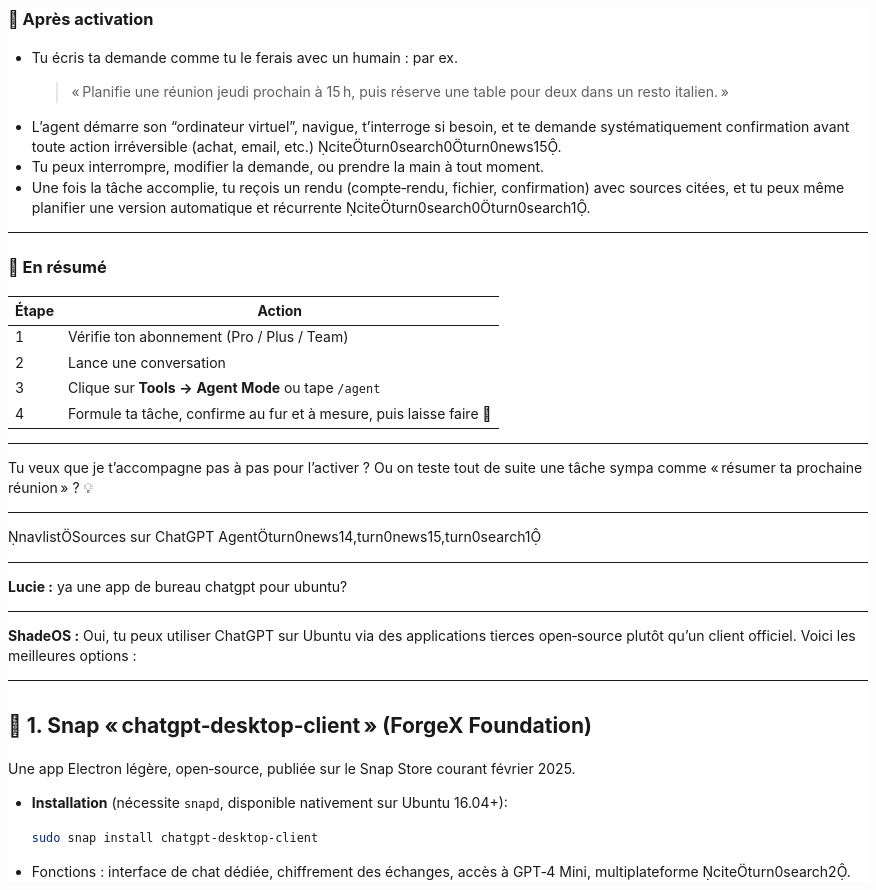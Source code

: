 ### 🧭 Après activation

- Tu écris ta demande comme tu le ferais avec un humain : par ex.  
  > « Planifie une réunion jeudi prochain à 15 h, puis réserve une table pour deux dans un resto italien. »
- L’agent démarre son “ordinateur virtuel”, navigue, t’interroge si besoin, et te demande systématiquement confirmation avant toute action irréversible (achat, email, etc.) citeturn0search0turn0news15.  
- Tu peux interrompre, modifier la demande, ou prendre la main à tout moment.  
- Une fois la tâche accomplie, tu reçois un rendu (compte‑rendu, fichier, confirmation) avec sources citées, et tu peux même planifier une version automatique et récurrente citeturn0search0turn0search1.

---

### 📅 En résumé

| Étape | Action |
|------|--------|
| 1 | Vérifie ton abonnement (Pro / Plus / Team) |
| 2 | Lance une conversation |
| 3 | Clique sur **Tools → Agent Mode** ou tape `/agent` |
| 4 | Formule ta tâche, confirme au fur et à mesure, puis laisse faire 🙂 |

---

Tu veux que je t’accompagne pas à pas pour l’activer ? Ou on teste tout de suite une tâche sympa comme « résumer ta prochaine réunion » ? 💡

---

navlistSources sur ChatGPT Agentturn0news14,turn0news15,turn0search1

---

**Lucie :**
ya une app de bureau chatgpt pour ubuntu?

---

**ShadeOS :**
Oui, tu peux utiliser ChatGPT sur Ubuntu via des applications tierces open‑source plutôt qu’un client officiel. Voici les meilleures options :

---

## 🐧 1. Snap « chatgpt‑desktop‑client » (ForgeX Foundation)
Une app Electron légère, open‑source, publiée sur le Snap Store courant février 2025.
- **Installation** (nécessite `snapd`, disponible nativement sur Ubuntu 16.04+):
  ```bash
  sudo snap install chatgpt-desktop-client
  ```
- Fonctions : interface de chat dédiée, chiffrement des échanges, accès à GPT‑4 Mini, multiplateforme citeturn0search2.
